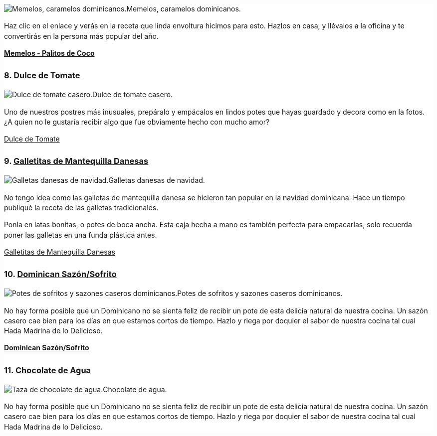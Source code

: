 ![Memelos, caramelos dominicanos.](https://www.cocinadominicana.com/wp-content/uploads/2013/11/memelos-churumbeles-dominican-lollipops-DSC8132.jpg)Memelos, caramelos dominicanos.

Haz clic en el enlace y verás en la receta que linda envoltura hicimos para esto. Hazlos en casa, y llévalos a la oficina y te convertirás en la persona más popular del año.

**[Memelos - Palitos de Coco](https://www.cocinadominicana.com/memelos-jicacos-cacos-churumbeles)**

### 8\. [Dulce de Tomate](https://www.cocinadominicana.com/dulce-tomate)

![Dulce de tomate casero.](https://www.cocinadominicana.com/wp-content/uploads/2013/11/dulce-de-tomate-tomato-jam-DSC8292.jpg)Dulce de tomate casero.

Uno de nuestros postres más inusuales, prepáralo y empácalos en lindos potes que hayas guardado y decora como en la fotos. ¿A quien no le gustaría recibir algo que fue obviamente hecho con mucho amor?

[Dulce de Tomate](https://www.cocinadominicana.com/dulce-tomate)

### 9\. [Galletitas de Mantequilla Danesas](https://tiaclara.com/es/galletas-danesas-navidenas-mantequilla)

![Galletas danesas de navidad.](https://www.cocinadominicana.com/wp-content/uploads/2023/02/vaniljekranse-danish-cookies-ClaraGon0024.jpg)Galletas danesas de navidad.

No tengo idea como las galletas de mantequilla danesa se hicieron tan popular en la navidad dominicana. Hace un tiempo publiqué la receta de las galletas tradicionales.

Ponla en latas bonitas, o potes de boca ancha. [Esta caja hecha a mano](https://lanamango.com/es/envolturas-regalos-ecologicos/) es también perfecta para empacarlas, solo recuerda poner las galletas en una funda plástica antes.

[Galletitas de Mantequilla Danesas](https://tiaclara.com/es/galletas-danesas-navidenas-mantequilla)

### **10\. [Dominican Sazón/Sofrito](https://www.cocinadominicana.com/sofrito-sazon-dominicano "Sazones y sofritos caseros dominicanos")**

![Potes de sofritos y sazones caseros dominicanos.](https://www.cocinadominicana.com/wp-content/uploads/2011/01/sazon-sofrito-dominicano-seasoning-homemade-P1150325.jpg)Potes de sofritos y sazones caseros dominicanos.

No hay forma posible que un Dominicano no se sienta feliz de recibir un pote de esta delicia natural de nuestra cocina. Un sazón casero cae bien para los días en que estamos cortos de tiempo. Hazlo y riega por doquier el sabor de nuestra cocina tal cual Hada Madrina de lo Delicioso.

**[Dominican Sazón/Sofrito](https://www.cocinadominicana.com/sofrito-sazon-dominicano "Sazones y sofritos caseros dominicanos")**

### **11\. [Chocolate de Agua](https://www.cocinadominicana.com/sofrito-sazon-dominicano "Sazones y sofritos caseros dominicanos")**

![Taza de chocolate de agua.](https://www.cocinadominicana.com/wp-content/uploads/2006/02/chocholate-agua-non-dairy-cocoa-DSC4477.jpg)Chocolate de agua.

No hay forma posible que un Dominicano no se sienta feliz de recibir un pote de esta delicia natural de nuestra cocina. Un sazón casero cae bien para los días en que estamos cortos de tiempo. Hazlo y riega por doquier el sabor de nuestra cocina tal cual Hada Madrina de lo Delicioso.
